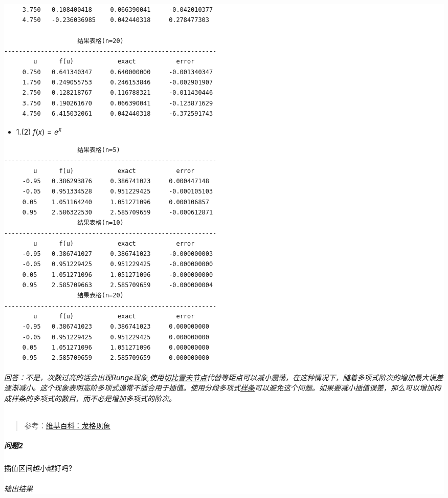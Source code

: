 ```
 	 3.750 	 0.108400418 	 0.066390041	 -0.042010377
 	 4.750 	 -0.236036985 	 0.042440318	 0.278477303
 	 
 	 			    结果表格(n=20)
----------------------------------------------------------
	    u 	   f(u) 		   exact 		   error
	 0.750 	 0.641340347 	 0.640000000	 -0.001340347
 	 1.750 	 0.249055753 	 0.246153846	 -0.002901907
 	 2.750 	 0.128218767 	 0.116788321	 -0.011430446
 	 3.750 	 0.190261670 	 0.066390041	 -0.123871629
 	 4.750 	 6.415032061 	 0.042440318	 -6.372591743
```

* 1.(2) $f(x) = e^x$

```
					结果表格(n=5)
----------------------------------------------------------
	    u 	   f(u) 		   exact 		   error
	 -0.95 	 0.386293876 	 0.386741023	 0.000447148
 	 -0.05 	 0.951334528 	 0.951229425	 -0.000105103
 	 0.05 	 1.051164240 	 1.051271096	 0.000106857
 	 0.95 	 2.586322530 	 2.585709659	 -0.000612871
		        	结果表格(n=10)
----------------------------------------------------------
	    u 	   f(u) 		   exact 		   error
	 -0.95 	 0.386741027 	 0.386741023	 -0.000000003
 	 -0.05 	 0.951229425 	 0.951229425	 -0.000000000
 	 0.05 	 1.051271096 	 1.051271096	 -0.000000000
 	 0.95 	 2.585709663 	 2.585709659	 -0.000000004
        			结果表格(n=20)
----------------------------------------------------------
	    u 	   f(u) 		   exact 		   error
	 -0.95 	 0.386741023 	 0.386741023	 0.000000000
 	 -0.05 	 0.951229425 	 0.951229425	 0.000000000
 	 0.05 	 1.051271096 	 1.051271096	 0.000000000
 	 0.95 	 2.585709659 	 2.585709659	 0.000000000
```



###### 回答：不是，次数过高的话会出现Runge现象,使用[切比雪夫节点](https://zh.wikipedia.org/w/index.php?title=切比雪夫节点&action=edit&redlink=1)代替等距点可以减小震荡，在这种情况下，随着多项式阶次的增加最大误差逐渐减小。这个现象表明高阶多项式通常不适合用于插值。使用分段多项式[样条](https://zh.wikipedia.org/wiki/样条)可以避免这个问题。如果要减小插值误差，那么可以增加构成样条的多项式的数目，而不必是增加多项式的阶次。

> 参考：[维基百科：龙格现象](https://zh.wikipedia.org/wiki/%E9%BE%99%E6%A0%BC%E7%8E%B0%E8%B1%A1)

##### 问题2

插值区间越小越好吗?

###### 输出结果
